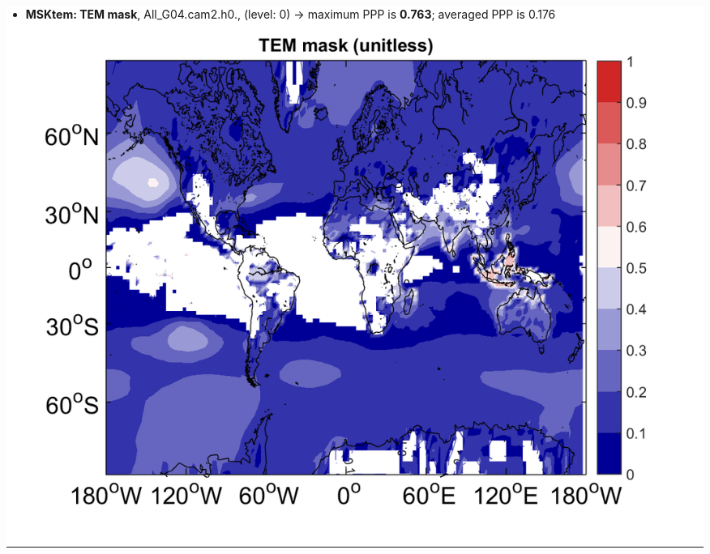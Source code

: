   * __MSKtem: TEM mask__, All_G04.cam2.h0., (level: 0) -> maximum PPP is __0.763__; averaged PPP is 0.176  ![](../../figures/n30d_AMIP/PPP_atm/PPP_All_G04.cam2.h0.MSKtem.png)
 
------ 
 